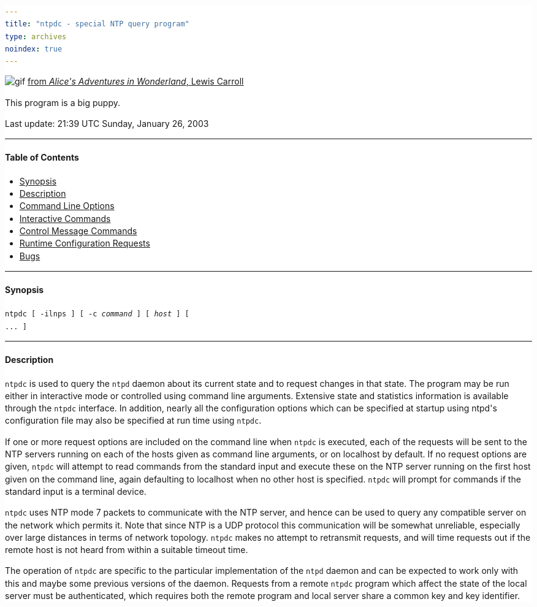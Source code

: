 ```yaml
---
title: "ntpdc - special NTP query program"
type: archives
noindex: true
---
```


![gif](/documentation/pic/alice31.gif) [from _Alice's Adventures in Wonderland_, Lewis Carroll](/reflib/pictures/)

This program is a big puppy.

Last update: 21:39 UTC Sunday, January 26, 2003

* * *

#### Table of Contents

*   [Synopsis](/documentation/4.2.0/ntpdc/#synopsis)
*   [Description](/documentation/4.2.0/ntpdc/#description)
*   [Command Line Options](/documentation/4.2.0/ntpdc/#command-line-options)
*   [Interactive Commands](/documentation/4.2.0/ntpdc/#interactive-commands)
*   [Control Message Commands](/documentation/4.2.0/ntpdc/#control-message-commands)
*   [Runtime Configuration Requests](/documentation/4.2.0/ntpdc/#runtime-configuration-requests)
*   [Bugs](/documentation/4.2.0/ntpdc/#bugs)

* * *

#### Synopsis

<code>ntpdc [ -ilnps ] [ -c _command_ ] [ _host_ ] [ ... ]</code>

* * *

#### Description

<code>ntpdc</code> is used to query the <code>ntpd</code> daemon about its current state and to request changes in that state. The program may be run either in interactive mode or controlled using command line arguments. Extensive state and statistics information is available through the <code>ntpdc</code> interface. In addition, nearly all the configuration options which can be specified at startup using ntpd's configuration file may also be specified at run time using <code>ntpdc</code>.

If one or more request options are included on the command line when <code>ntpdc</code> is executed, each of the requests will be sent to the NTP servers running on each of the hosts given as command line arguments, or on localhost by default. If no request options are given, <code>ntpdc</code> will attempt to read commands from the standard input and execute these on the NTP server running on the first host given on the command line, again defaulting to localhost when no other host is specified. <code>ntpdc</code> will prompt for commands if the standard input is a terminal device.

<code>ntpdc</code> uses NTP mode 7 packets to communicate with the NTP server, and hence can be used to query any compatible server on the network which permits it. Note that since NTP is a UDP protocol this communication will be somewhat unreliable, especially over large distances in terms of network topology. <code>ntpdc</code> makes no attempt to retransmit requests, and will time requests out if the remote host is not heard from within a suitable timeout time.

The operation of <code>ntpdc</code> are specific to the particular implementation of the <code>ntpd</code> daemon and can be expected to work only with this and maybe some previous versions of the daemon. Requests from a remote <code>ntpdc</code> program which affect the state of the local server must be authenticated, which requires both the remote program and local server share a common key and key identifier.
